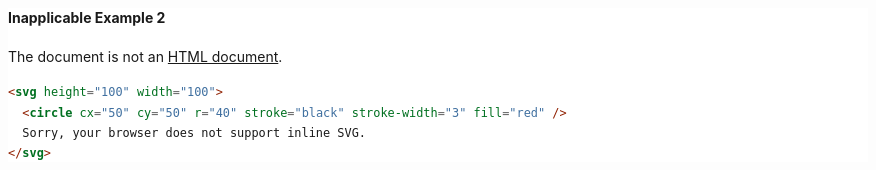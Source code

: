 #### Inapplicable Example 2

The document is not an [HTML document][].

```html
<svg height="100" width="100">
  <circle cx="50" cy="50" r="40" stroke="black" stroke-width="3" fill="red" />
  Sorry, your browser does not support inline SVG.  
</svg>
```

[orientation events]: https://www.w3.org/TR/orientation-event/
[HTML document]: https://dom.spec.whatwg.org/#concept-document
[essential]: https://www.w3.org/WAI/WCAG21/Understanding/motion-actuation.html#dfn-essential
[functionality]: https://www.w3.org/WAI/WCAG21/Understanding/motion-actuation.html#dfn-functionality
[secure browsing contexts]: https://www.w3.org/TR/secure-contexts/
[can be disabled]: https://html.spec.whatwg.org/multipage/form-control-infrastructure.html#concept-fe-disabled
[user interface components]: https://www.w3.org/WAI/WCAG21/Understanding/motion-actuation.html#dfn-user-interface-component
[user interface component]: https://www.w3.org/WAI/WCAG21/Understanding/motion-actuation.html#dfn-user-interface-component
[accessibility supported]: https://www.w3.org/WAI/WCAG21/Understanding/motion-actuation#dfn-accessibility-supported
[device motion]: https://www.w3.org/TR/orientation-event/#devicemotion
[visible]: #visible 'Definition of visible'
[accessible name]: #accessible-name 'Definition of accessible name'
[included in the accessibility tree]: #included-in-the-accessibility-tree 'Definition of included in the accessibility tree'
